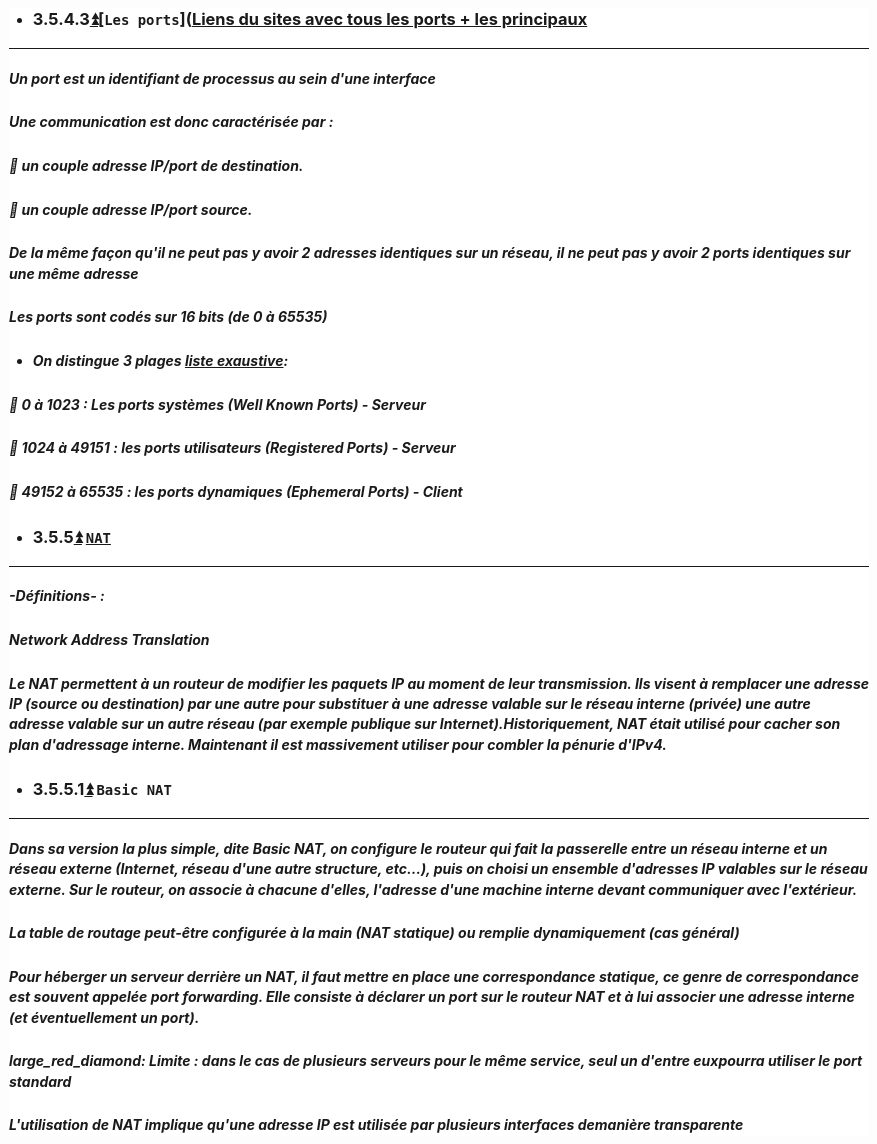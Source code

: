  * ### 3.5.4.3[⏫](https://github.com/NALSED/R-vision/blob/main/Fichier%20de%20r%C3%A9vision.md#sommaire-)[`Les ports`]([Liens du sites avec tous les ports + les principaux](https://www.ionos.fr/digitalguide/serveur/know-how/ports-tcpet-udp/)
---
   ##### Un port est un identifiant de processus au sein d'une interface
   ##### Une communication est donc caractérisée par :
   ##### 🔹 un couple adresse IP/port de destination.
   ##### 🔹 un couple adresse IP/port source.
##### De la même façon qu'il ne peut pas y avoir 2 adresses identiques sur un réseau, il ne peut pas y avoir 2 ports identiques sur une même adresse
##### Les ports sont codés sur 16 bits (de 0 à 65535)
* #####  On distingue 3 plages [liste exaustive](https://www.frameip.com/liste-des-ports-tcp-udp/):
##### :large_blue_diamond: 0 à 1023 : Les ports systèmes (Well Known Ports) - Serveur
##### :large_blue_diamond: 1024 à 49151 : les ports utilisateurs (Registered Ports) - Serveur
##### :large_blue_diamond: 49152 à 65535 : les ports dynamiques (Ephemeral Ports) - Client
 
* ### 3.5.5[⏫](https://github.com/NALSED/R-vision/blob/main/Fichier%20de%20r%C3%A9vision.md#sommaire-) [`NAT`](https://www.it-connect.fr/le-nat-et-le-pat-pour-les-debutants/)
 ---
 ##### -Définitions- :
 ##### Network Address Translation
 ##### Le NAT permettent à un routeur de modifier les paquets IP au moment de leur transmission. Ils visent à remplacer une adresse IP (source ou destination) par une autre pour substituer à une adresse valable sur le réseau interne (privée) une autre adresse valable sur un autre réseau (par exemple publique sur Internet).Historiquement, NAT était utilisé pour cacher son plan d'adressage interne. Maintenant il est massivement utiliser pour combler la pénurie d'IPv4.
   * ### 3.5.5.1[⏫](https://github.com/NALSED/R-vision/blob/main/Fichier%20de%20r%C3%A9vision.md#sommaire-) `Basic NAT`
  ---
  ##### Dans sa version la plus simple, dite Basic NAT, on configure le routeur qui fait la passerelle entre un réseau interne et un réseau externe (Internet, réseau d'une autre structure, etc…), puis on choisi un ensemble d'adresses IP valables sur le réseau externe. Sur le routeur, on associe à chacune d'elles, l'adresse d'une machine interne devant communiquer avec l'extérieur.
  ##### La table de routage peut-être configurée à la main (NAT statique) ou remplie dynamiquement (cas général)
   ##### Pour héberger un serveur derrière un NAT, il faut mettre en place une correspondance statique, ce genre de correspondance est souvent appelée port forwarding. Elle consiste à déclarer un port sur le routeur NAT et à lui associer une adresse interne (et éventuellement un port).
   ##### large_red_diamond: Limite : dans le cas de plusieurs serveurs pour le même service, seul un d'entre euxpourra utiliser le port standard
##### L'utilisation de NAT implique qu'une adresse IP est utilisée par plusieurs interfaces demanière transparente
